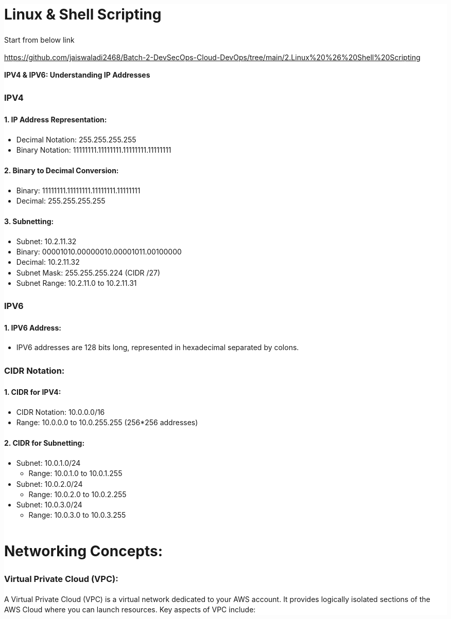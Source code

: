 # Linux & Shell Scripting
Start from below link

https://github.com/jaiswaladi2468/Batch-2-DevSecOps-Cloud-DevOps/tree/main/2.Linux%20%26%20Shell%20Scripting

**IPV4 & IPV6: Understanding IP Addresses**

### IPV4

#### 1. IP Address Representation:
   - Decimal Notation: 255.255.255.255
   - Binary Notation: 11111111.11111111.11111111.11111111

#### 2. Binary to Decimal Conversion:
   - Binary: 11111111.11111111.11111111.11111111
   - Decimal: 255.255.255.255

#### 3. Subnetting:
   - Subnet: 10.2.11.32
   - Binary: 00001010.00000010.00001011.00100000
   - Decimal: 10.2.11.32
   - Subnet Mask: 255.255.255.224 (CIDR /27)
   - Subnet Range: 10.2.11.0 to 10.2.11.31

### IPV6

#### 1. IPV6 Address:
   - IPV6 addresses are 128 bits long, represented in hexadecimal separated by colons.

### CIDR Notation:

#### 1. CIDR for IPV4:
   - CIDR Notation: 10.0.0.0/16
   - Range: 10.0.0.0 to 10.0.255.255 (256*256 addresses)

#### 2. CIDR for Subnetting:
   - Subnet: 10.0.1.0/24
     - Range: 10.0.1.0 to 10.0.1.255
   - Subnet: 10.0.2.0/24
     - Range: 10.0.2.0 to 10.0.2.255
   - Subnet: 10.0.3.0/24
     - Range: 10.0.3.0 to 10.0.3.255

# Networking Concepts:

### Virtual Private Cloud (VPC):

A Virtual Private Cloud (VPC) is a virtual network dedicated to your AWS account. It provides logically isolated sections of the AWS Cloud where you can launch resources. Key aspects of VPC include:
